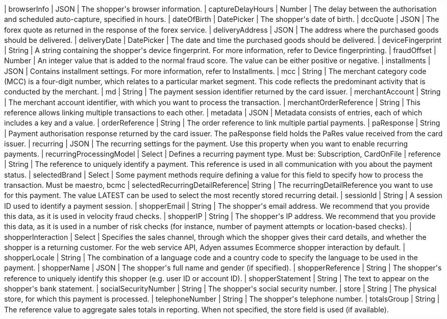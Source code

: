 | browserInfo                     | JSON     | The shopper's browser information.
| captureDelayHours               | Number     | The delay between the authorisation and scheduled auto-capture, specified in hours.
| dateOfBirth                     | DatePicker | The shopper's date of birth.
| dccQuote                        | JSON       | The forex quote as returned in the response of the forex service.
| deliveryAddress                 | JSON       | The address where the purchased goods should be delivered.
| deliveryDate                    | DatePicker | The date and time the purchased goods should be delivered.
| deviceFingerprint               | String     | A string containing the shopper's device fingerprint. For more information, refer to Device fingerprinting.
| fraudOffset                     | Number     | An integer value that is added to the normal fraud score. The value can be either positive or negative.
| installments                    | JSON       | Contains installment settings. For more information, refer to Installments.
| mcc                             | String     | The merchant category code (MCC) is a four-digit number, which relates to a particular market segment. This code reflects the predominant activity that is conducted by the merchant.
| md                              | String     | The payment session identifier returned by the card issuer.
| merchantAccount                 | String     | The merchant account identifier, with which you want to process the transaction.
| merchantOrderReference          | String     | This reference allows linking multiple transactions to each other.
| metadata                        | JSON       | Metadata consists of entries, each of which includes a key and a value.
| orderReference                  | String     | The order reference to link multiple partial payments.
| paResponse                      | String     | Payment authorisation response returned by the card issuer. The paResponse field holds the PaRes value received from the card issuer.
| recurring                       | JSON       | The recurring settings for the payment. Use this property when you want to enable recurring payments.
| recurringProcessingModel        | Select     | Defines a recurring payment type. Must be: Subscription, CardOnFile
| reference                       | String     | The reference to uniquely identify a payment. This reference is used in all communication with you about the payment status.
| selectedBrand                   | Select     | Some payment methods require defining a value for this field to specify how to process the transaction. Must be maestro, bcmc
| selectedRecurringDetailReference| String     | The recurringDetailReference you want to use for this payment. The value LATEST can be used to select the most recently stored recurring detail.
| sessionId                       | String     | A session ID used to identify a payment session.
| shopperEmail                    | String     | The shopper's email address. We recommend that you provide this data, as it is used in velocity fraud checks.
| shopperIP                       | String     | The shopper's IP address. We recommend that you provide this data, as it is used in a number of risk checks (for instance, number of payment attempts or location-based checks).
| shopperInteraction              | Select     | Specifies the sales channel, through which the shopper gives their card details, and whether the shopper is a returning customer. For the web service API, Adyen assumes Ecommerce shopper interaction by default.
| shopperLocale                   | String     | The combination of a language code and a country code to specify the language to be used in the payment.
| shopperName                     | JSON       | The shopper's full name and gender (if specified).
| shopperReference                | String     | The shopper's reference to uniquely identify this shopper (e.g. user ID or account ID).
| shopperStatement                | String     | The text to appear on the shopper's bank statement.
| socialSecurityNumber            | String     | The shopper's social security number.
| store                           | String     | The physical store, for which this payment is processed.
| telephoneNumber                 | String     | The shopper's telephone number.
| totalsGroup                     | String     | The reference value to aggregate sales totals in reporting. When not specified, the store field is used (if available).
